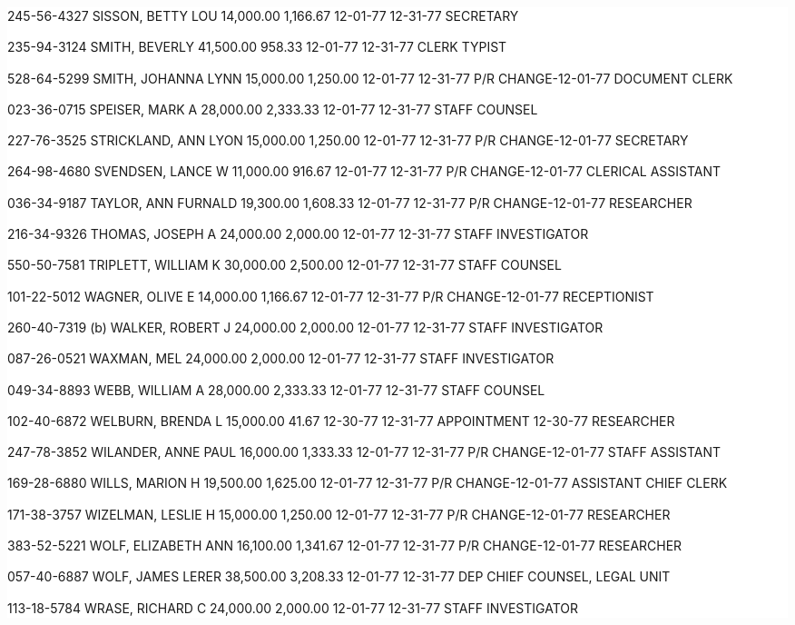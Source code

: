 245-56-4327 SISSON, BETTY LOU 14,000.00 1,166.67 12-01-77 12-31-77
SECRETARY

235-94-3124 SMITH, BEVERLY 41,500.00 958.33 12-01-77 12-31-77
CLERK TYPIST

528-64-5299 SMITH, JOHANNA LYNN 15,000.00 1,250.00 12-01-77 12-31-77 P/R CHANGE-12-01-77
DOCUMENT CLERK

023-36-0715 SPEISER, MARK A 28,000.00 2,333.33 12-01-77 12-31-77
STAFF COUNSEL

227-76-3525 STRICKLAND, ANN LYON 15,000.00 1,250.00 12-01-77 12-31-77 P/R CHANGE-12-01-77
SECRETARY

264-98-4680 SVENDSEN, LANCE W 11,000.00 916.67 12-01-77 12-31-77 P/R CHANGE-12-01-77
CLERICAL ASSISTANT

036-34-9187 TAYLOR, ANN FURNALD 19,300.00 1,608.33 12-01-77 12-31-77 P/R CHANGE-12-01-77
RESEARCHER

216-34-9326 THOMAS, JOSEPH A 24,000.00 2,000.00 12-01-77 12-31-77
STAFF INVESTIGATOR

550-50-7581 TRIPLETT, WILLIAM K 30,000.00 2,500.00 12-01-77 12-31-77
STAFF COUNSEL

101-22-5012 WAGNER, OLIVE E 14,000.00 1,166.67 12-01-77 12-31-77 P/R CHANGE-12-01-77
RECEPTIONIST

260-40-7319 (b) WALKER, ROBERT J 24,000.00 2,000.00 12-01-77 12-31-77
STAFF INVESTIGATOR

087-26-0521 WAXMAN, MEL 24,000.00 2,000.00 12-01-77 12-31-77
STAFF INVESTIGATOR

049-34-8893 WEBB, WILLIAM A 28,000.00 2,333.33 12-01-77 12-31-77
STAFF COUNSEL

102-40-6872 WELBURN, BRENDA L 15,000.00 41.67 12-30-77 12-31-77 APPOINTMENT 12-30-77
RESEARCHER

247-78-3852 WILANDER, ANNE PAUL 16,000.00 1,333.33 12-01-77 12-31-77 P/R CHANGE-12-01-77
STAFF ASSISTANT

169-28-6880 WILLS, MARION H 19,500.00 1,625.00 12-01-77 12-31-77 P/R CHANGE-12-01-77
ASSISTANT CHIEF CLERK

171-38-3757 WIZELMAN, LESLIE H 15,000.00 1,250.00 12-01-77 12-31-77 P/R CHANGE-12-01-77
RESEARCHER

383-52-5221 WOLF, ELIZABETH ANN 16,100.00 1,341.67 12-01-77 12-31-77 P/R CHANGE-12-01-77
RESEARCHER

057-40-6887 WOLF, JAMES LERER 38,500.00 3,208.33 12-01-77 12-31-77
DEP CHIEF COUNSEL, LEGAL UNIT

113-18-5784 WRASE, RICHARD C 24,000.00 2,000.00 12-01-77 12-31-77
STAFF INVESTIGATOR
